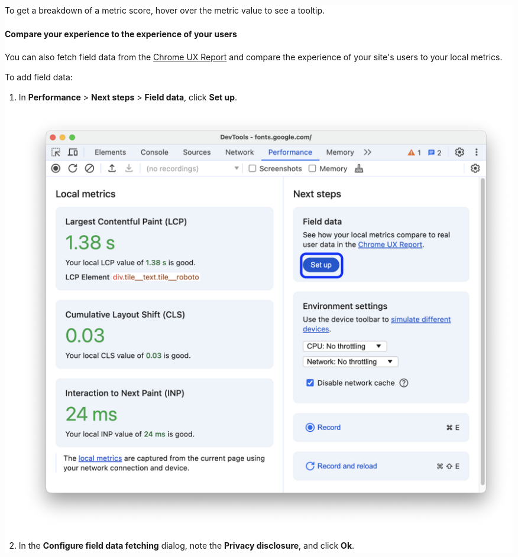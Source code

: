 To get a breakdown of a metric score, hover over the metric value to see a tooltip.



#### Compare your experience to the experience of your users

You can also fetch field data from the [Chrome UX Report](https://developer.chrome.com/docs/crux) and compare the experience of your site's users to your local metrics.

To add field data:

1. In **Performance** > **Next steps** > **Field data**, click **Set up**.

   ![The 'Set up' button in the Next steps section](./index-images/field-data-setup.png)

1. In the **Configure field data fetching** dialog, note the **Privacy disclosure**, and click **Ok**.
